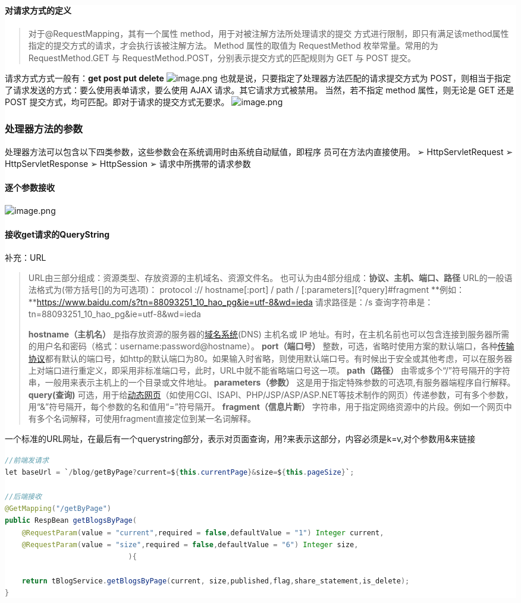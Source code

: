 #### 对请求方式的定义
> 对于@RequestMapping，其有一个属性 method，用于对被注解方法所处理请求的提交
> 方式进行限制，即只有满足该method属性指定的提交方式的请求，才会执行该被注解方法。
> Method 属性的取值为 RequestMethod 枚举常量。常用的为 RequestMethod.GET 与
> RequestMethod.POST，分别表示提交方式的匹配规则为 GET 与 POST 提交。

请求方式方式一般有：**get  post  put  delete**
![image.png](https://cdn.nlark.com/yuque/0/2022/png/1559629/1641304386087-81a6a5b2-5581-46a0-a1fa-edf0b5fec8fd.png#clientId=udfb488b7-ccab-4&from=paste&height=323&id=u374d62fa&margin=%5Bobject%20Object%5D&name=image.png&originHeight=431&originWidth=875&originalType=binary&ratio=1&size=117637&status=done&style=stroke&taskId=ue093756a-d22b-4aa9-a8be-88bffc44a7f&width=656)
也就是说，只要指定了处理器方法匹配的请求提交方式为 POST，则相当于指定了请求发送的方式：要么使用表单请求，要么使用 AJAX 请求。其它请求方式被禁用。
当然，若不指定 method 属性，则无论是 GET 还是 POST 提交方式，均可匹配。即对于请求的提交方式无要求。
![image.png](https://cdn.nlark.com/yuque/0/2022/png/1559629/1641304532499-0ed7b1ec-2e8e-4da4-b312-47fc238c564d.png#clientId=udfb488b7-ccab-4&from=paste&height=345&id=uf9c4510c&margin=%5Bobject%20Object%5D&name=image.png&originHeight=459&originWidth=790&originalType=binary&ratio=1&size=150602&status=done&style=stroke&taskId=u739b3b2a-4487-4ec7-b5b1-a5b51cfa5f0&width=593)
### 处理器方法的参数
处理器方法可以包含以下四类参数，这些参数会在系统调用时由系统自动赋值，即程序
员可在方法内直接使用。
➢ HttpServletRequest
➢ HttpServletResponse
➢ HttpSession
➢ 请求中所携带的请求参数
#### 逐个参数接收
![image.png](https://cdn.nlark.com/yuque/0/2022/png/1559629/1641304743662-553007a7-c7e7-4d92-b8a1-9f7cfceec0b0.png#clientId=udfb488b7-ccab-4&from=paste&height=474&id=u03407e4e&margin=%5Bobject%20Object%5D&name=image.png&originHeight=632&originWidth=637&originalType=binary&ratio=1&size=155739&status=done&style=stroke&taskId=u67c7cffb-40bc-4778-837b-a0072870533&width=478)
#### 接收get请求的QueryString
补充：URL
> URL由三部分组成：资源类型、存放资源的主机域名、资源文件名。
> 也可认为由4部分组成：**协议、主机、端口、路径**
> URL的一般语法格式为(带方括号[]的为可选项)：
> protocol :// hostname[:port] / path / [:parameters][?query]#fragment
> **例如：**https://www.baidu.com/s?tn=88093251_10_hao_pg&ie=utf-8&wd=ieda
> 请求路径是：/s
> 查询字符串是：tn=88093251_10_hao_pg&ie=utf-8&wd=ieda
> 
> **hostname（主机名）**
> 是指存放资源的服务器的[域名系统](https://baike.baidu.com/item/%E5%9F%9F%E5%90%8D%E7%B3%BB%E7%BB%9F)(DNS) 主机名或 IP 地址。有时，在主机名前也可以包含连接到服务器所需的用户名和密码（格式：username:password@hostname）。
> **port（端口号）**
> 整数，可选，省略时使用方案的默认端口，各种[传输协议](https://baike.baidu.com/item/%E4%BC%A0%E8%BE%93%E5%8D%8F%E8%AE%AE)都有默认的端口号，如http的默认端口为80。如果输入时省略，则使用默认端口号。有时候出于安全或其他考虑，可以在服务器上对端口进行重定义，即采用非标准端口号，此时，URL中就不能省略端口号这一项。
> **path（路径）**
> 由零或多个“/”符号隔开的字符串，一般用来表示主机上的一个目录或文件地址。
> **parameters（参数）**
> 这是用于指定特殊参数的可选项,有服务器端程序自行解释。
> **query(查询)**
> 可选，用于给[动态网页](https://baike.baidu.com/item/%E5%8A%A8%E6%80%81%E7%BD%91%E9%A1%B5)（如使用CGI、ISAPI、PHP/JSP/ASP/ASP.NET等技术制作的网页）传递参数，可有多个参数，用“&”符号隔开，每个参数的名和值用“=”符号隔开。
> **fragment（信息片断）**
> 字符串，用于指定网络资源中的片段。例如一个网页中有多个名词解释，可使用fragment直接定位到某一名词解释。

一个标准的URL网址，在最后有一个querystring部分，表示对页面查询，用?来表示这部分，内容必须是k=v,对个参数用&来链接
```java
//前端发请求
let baseUrl = `/blog/getByPage?current=${this.currentPage}&size=${this.pageSize}`;

//后端接收
@GetMapping("/getByPage")
public RespBean getBlogsByPage(
    @RequestParam(value = "current",required = false,defaultValue = "1") Integer current,
	@RequestParam(value = "size",required = false,defaultValue = "6") Integer size,
                             ){
    
    return tBlogService.getBlogsByPage(current, size,published,flag,share_statement,is_delete);
}
```